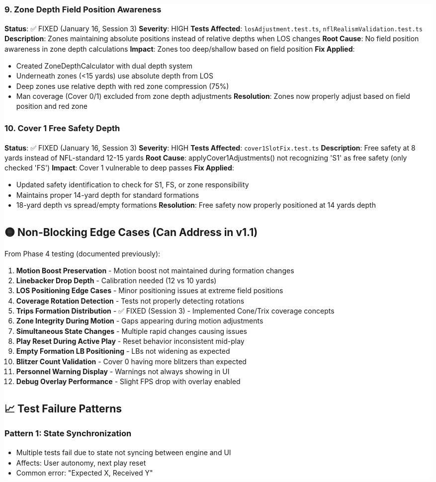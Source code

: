 ### 9. Zone Depth Field Position Awareness
**Status**: ✅ FIXED (January 16, Session 3)
**Severity**: HIGH
**Tests Affected**: `losAdjustment.test.ts`, `nflRealismValidation.test.ts`
**Description**: Zones maintaining absolute positions instead of relative depths when LOS changes
**Root Cause**: No field position awareness in zone depth calculations
**Impact**: Zones too deep/shallow based on field position
**Fix Applied**:
- Created ZoneDepthCalculator with dual depth system
- Underneath zones (<15 yards) use absolute depth from LOS
- Deep zones use relative depth with red zone compression (75%)
- Man coverage (Cover 0/1) excluded from zone depth adjustments
**Resolution**: Zones now properly adjust based on field position and red zone

### 10. Cover 1 Free Safety Depth
**Status**: ✅ FIXED (January 16, Session 3)
**Severity**: HIGH
**Tests Affected**: `cover1SlotFix.test.ts`
**Description**: Free safety at 8 yards instead of NFL-standard 12-15 yards
**Root Cause**: applyCover1Adjustments() not recognizing 'S1' as free safety (only checked 'FS')
**Impact**: Cover 1 vulnerable to deep passes
**Fix Applied**:
- Updated safety identification to check for S1, FS, or zone responsibility
- Maintains proper 14-yard depth for standard formations
- 18-yard depth vs spread/empty formations
**Resolution**: Free safety now properly positioned at 14 yards depth

## 🟡 Non-Blocking Edge Cases (Can Address in v1.1)

From Phase 4 testing (documented previously):

1. **Motion Boost Preservation** - Motion boost not maintained during formation changes
2. **Linebacker Drop Depth** - Calibration needed (12 vs 10 yards)
3. **LOS Positioning Edge Cases** - Minor positioning issues at extreme field positions
4. **Coverage Rotation Detection** - Tests not properly detecting rotations
5. **Trips Formation Distribution** - ✅ FIXED (Session 3) - Implemented Cone/Trix coverage concepts
6. **Zone Integrity During Motion** - Gaps appearing during motion adjustments
7. **Simultaneous State Changes** - Multiple rapid changes causing issues
8. **Play Reset During Active Play** - Reset behavior inconsistent mid-play
9. **Empty Formation LB Positioning** - LBs not widening as expected
10. **Blitzer Count Validation** - Cover 0 having more blitzers than expected
11. **Personnel Warning Display** - Warnings not always showing in UI
12. **Debug Overlay Performance** - Slight FPS drop with overlay enabled

## 📈 Test Failure Patterns

### Pattern 1: State Synchronization
- Multiple tests fail due to state not syncing between engine and UI
- Affects: User autonomy, next play reset
- Common error: "Expected X, Received Y"
